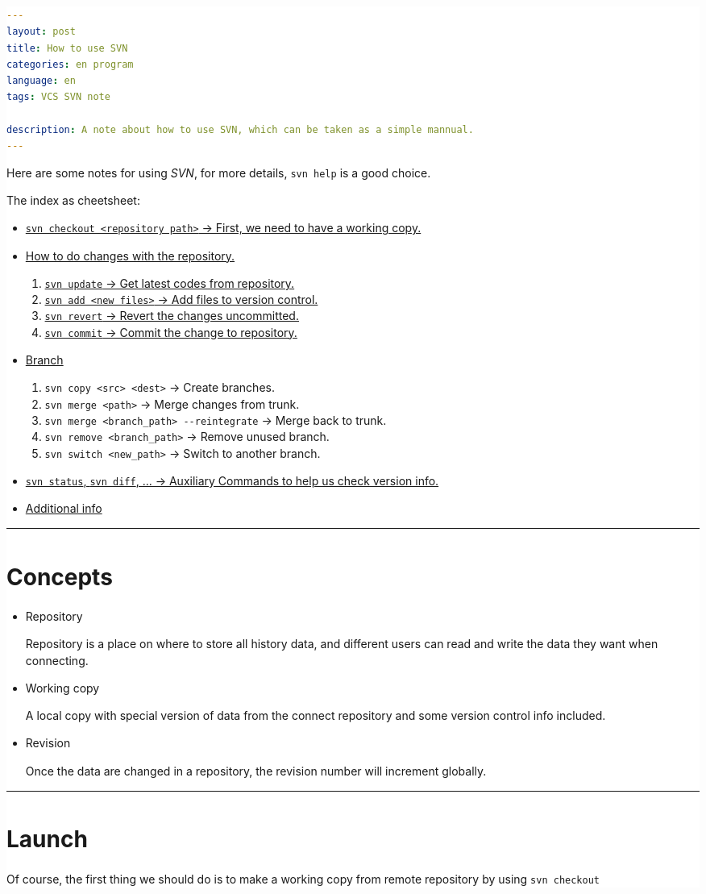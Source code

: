 ```yaml
---
layout: post
title: How to use SVN
categories: en program
language: en
tags: VCS SVN note

description: A note about how to use SVN, which can be taken as a simple mannual.
---
```


Here are some notes for using *SVN*, for more details, `svn help` is a good choice.

The index as cheetsheet:

- [`svn checkout <repository path>` -> First, we need to have a working copy.](#launch)

- [How to do changes with the repository.](#working_cycle)
	1. [`svn update` -> Get latest codes from repository.](#update)
	2. [`svn add <new files>` -> Add files to version control.](#change)
	3. [`svn revert` -> Revert the changes uncommitted.](#change)
	4. [`svn commit` -> Commit the change to repository.](#commit)

- [Branch](#branch)
	1. `svn copy <src> <dest>` -> Create branches.
	2. `svn merge <path>` -> Merge changes from trunk.
	3. `svn merge <branch_path> --reintegrate` -> Merge back to trunk.
	4. `svn remove <branch_path>` -> Remove unused branch.
	5. `svn switch <new_path>` -> Switch to another branch.

- [`svn status`, `svn diff`, ... -> Auxiliary Commands to help us check version info.](#auxiliary_commands)

- [Additional info](#additional_info)


- - -
Concepts
================================================================================
- Repository

	Repository is a place on where to store all history data, and different users can read and write the data they want when connecting.

- Working copy

	A local copy with special version of data from the connect repository and some version control info included.

- Revision

	Once the data are changed in a repository, the revision number will increment globally.


- - -
Launch
================================================================================
Of course, the first thing we should do is to make a working copy from remote repository by using `svn checkout`
